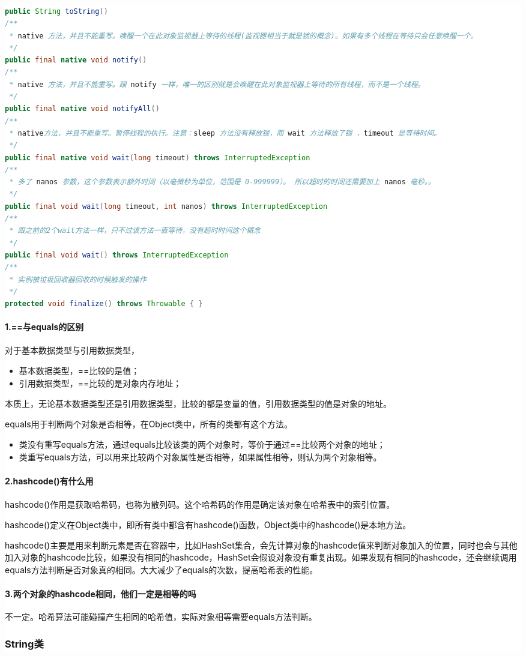 ```java
public String toString()
/**
 * native 方法，并且不能重写。唤醒一个在此对象监视器上等待的线程(监视器相当于就是锁的概念)。如果有多个线程在等待只会任意唤醒一个。
 */
public final native void notify()
/**
 * native 方法，并且不能重写。跟 notify 一样，唯一的区别就是会唤醒在此对象监视器上等待的所有线程，而不是一个线程。
 */
public final native void notifyAll()
/**
 * native方法，并且不能重写。暂停线程的执行。注意：sleep 方法没有释放锁，而 wait 方法释放了锁 ，timeout 是等待时间。
 */
public final native void wait(long timeout) throws InterruptedException
/**
 * 多了 nanos 参数，这个参数表示额外时间（以毫微秒为单位，范围是 0-999999）。 所以超时的时间还需要加上 nanos 毫秒。。
 */
public final void wait(long timeout, int nanos) throws InterruptedException
/**
 * 跟之前的2个wait方法一样，只不过该方法一直等待，没有超时时间这个概念
 */
public final void wait() throws InterruptedException
/**
 * 实例被垃圾回收器回收的时候触发的操作
 */
protected void finalize() throws Throwable { }
```

#### 1.==与equals的区别

对于基本数据类型与引用数据类型，

- 基本数据类型，==比较的是值；
- 引用数据类型，==比较的是对象内存地址；

本质上，无论基本数据类型还是引用数据类型，比较的都是变量的值，引用数据类型的值是对象的地址。

equals用于判断两个对象是否相等，在Object类中，所有的类都有这个方法。

- 类没有重写equals方法，通过equals比较该类的两个对象时，等价于通过==比较两个对象的地址；
- 类重写equals方法，可以用来比较两个对象属性是否相等，如果属性相等，则认为两个对象相等。

#### 2.hashcode()有什么用

hashcode()作用是获取哈希码，也称为散列码。这个哈希码的作用是确定该对象在哈希表中的索引位置。

hashcode()定义在Object类中，即所有类中都含有hashcode()函数，Object类中的hashcode()是本地方法。

hashcode()主要是用来判断元素是否在容器中，比如HashSet集合，会先计算对象的hashcode值来判断对象加入的位置，同时也会与其他加入对象的hashcode比较，如果没有相同的hashcode，HashSet会假设对象没有重复出现。如果发现有相同的hashcode，还会继续调用equals方法判断是否对象真的相同。大大减少了equals的次数，提高哈希表的性能。

#### 3.两个对象的hashcode相同，他们一定是相等的吗

不一定。哈希算法可能碰撞产生相同的哈希值，实际对象相等需要equals方法判断。

### String类
